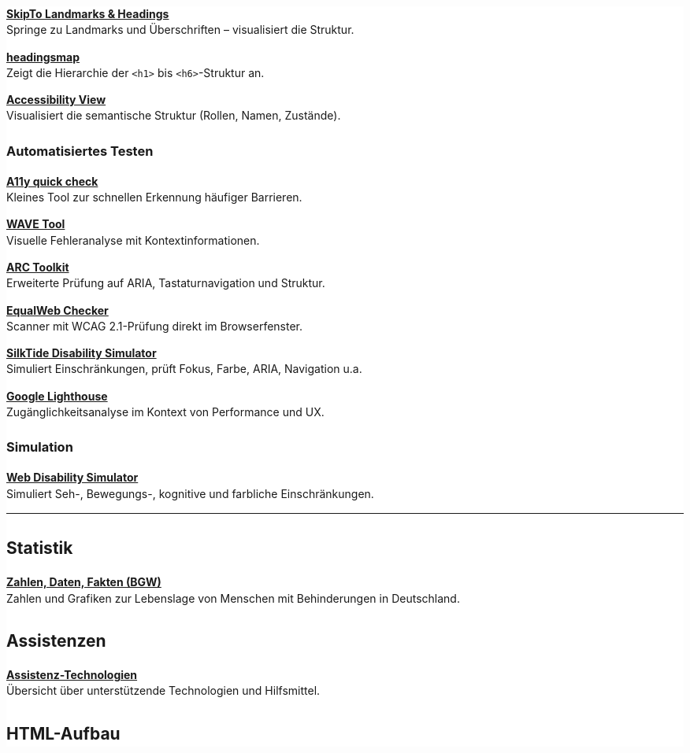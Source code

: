 **[SkipTo Landmarks & Headings](https://chrome.google.com/webstore/detail/skipto-landmarks-headings/fjkpbfcodhflpdildjbmdhhmcoplghgf)**  
Springe zu Landmarks und Überschriften – visualisiert die Struktur.

**[headingsmap](https://chrome.google.com/webstore/detail/headingsmap/flbjommegcjonpdmenkdiocclhjacmbi?hl=de)**  
Zeigt die Hierarchie der `<h1>` bis `<h6>`-Struktur an.

**[Accessibility View](https://chrome.google.com/webstore/detail/accessibility-view/ekpmnemcmjcimpnmofmiaeoggjkjohjg?hl=de)**  
Visualisiert die semantische Struktur (Rollen, Namen, Zustände).

### Automatisiertes Testen

**[A11y quick check](https://chromewebstore.google.com/detail/a11y-quick-check/jlamgighkcjniljcdfpnhiemcakibepi)**  
Kleines Tool zur schnellen Erkennung häufiger Barrieren.

**[WAVE Tool](https://wave.webaim.org/extension/)**  
Visuelle Fehleranalyse mit Kontextinformationen.

**[ARC Toolkit](https://chromewebstore.google.com/detail/arc-toolkit/chdkkkccnlfncngelccgbgfmjebmkmce?utm_source=ext_app_menu)**  
Erweiterte Prüfung auf ARIA, Tastaturnavigation und Struktur.

**[EqualWeb Checker](https://chrome.google.com/webstore/detail/equalweb-accessibility-ch/imemciokfejbnonkkinhcdfigdilcllg?hl=de)**  
Scanner mit WCAG 2.1-Prüfung direkt im Browserfenster.

**[SilkTide Disability Simulator](https://silktide.com/tools/toolbar/)**  
Simuliert Einschränkungen, prüft Fokus, Farbe, ARIA, Navigation u.a.

**[Google Lighthouse](https://pagespeed.web.dev/)**  
Zugänglichkeitsanalyse im Kontext von Performance und UX.

### Simulation

**[Web Disability Simulator](https://chrome.google.com/webstore/detail/web-disability-simulator/olioanlbgbpmdlgjnnampnnlohigkjla?hl=de)**  
Simuliert Seh-, Bewegungs-, kognitive und farbliche Einschränkungen.

---

## Statistik

**[Zahlen, Daten, Fakten (BGW)](https://www.bgw-online.de/bgw-online-de/service/medien-arbeitshilfen/medien-center/behindertenhilfe-in-deutschland-zahlen-daten-fakten-20896)**  
Zahlen und Grafiken zur Lebenslage von Menschen mit Behinderungen in Deutschland.

## Assistenzen

**[Assistenz-Technologien](https://www.weissenstein-bs.de/)**  
Übersicht über unterstützende Technologien und Hilfsmittel.

## HTML-Aufbau
